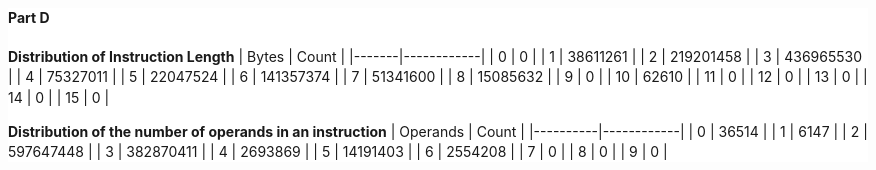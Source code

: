 #### Part D
**Distribution of Instruction Length**
| Bytes | Count       |
|-------|------------|
| 0     | 0          |
| 1     | 38611261  |
| 2     | 219201458  |
| 3     | 436965530  |
| 4     | 75327011   |
| 5     | 22047524   |
| 6     | 141357374  |
| 7     | 51341600   |
| 8     | 15085632   |
| 9     | 0          |
| 10    | 62610      |
| 11    | 0          |
| 12    | 0          |
| 13    | 0          |
| 14    | 0          |
| 15    | 0          |

**Distribution of the number of operands in an instruction**
| Operands | Count       |
|----------|------------|
| 0        | 36514      |
| 1        | 6147       |
| 2        | 597647448  |
| 3        | 382870411  |
| 4        | 2693869    |
| 5        | 14191403   |
| 6        | 2554208    |
| 7        | 0          |
| 8        | 0          |
| 9        | 0          |
